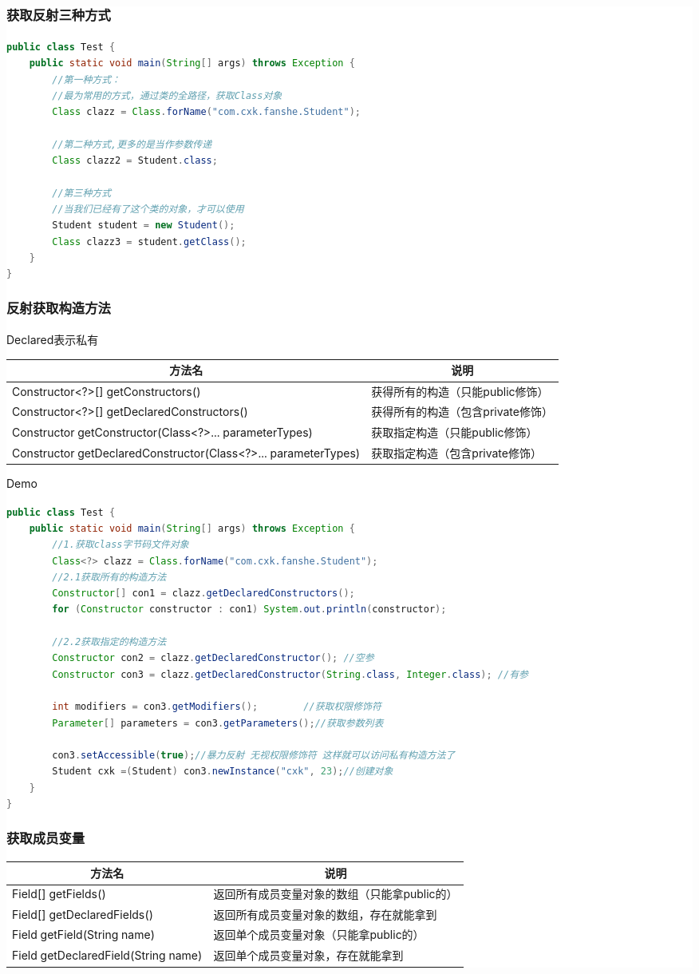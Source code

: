 ### 获取反射三种方式
```java
public class Test {
    public static void main(String[] args) throws Exception {
        //第一种方式：
        //最为常用的方式，通过类的全路径，获取Class对象
        Class clazz = Class.forName("com.cxk.fanshe.Student");

        //第二种方式,更多的是当作参数传递
        Class clazz2 = Student.class;

        //第三种方式
        //当我们已经有了这个类的对象，才可以使用
        Student student = new Student();
        Class clazz3 = student.getClass();
    }
}
```
### 反射获取构造方法
Declared表示私有

| 方法名 | 说明 |
| --- | --- |
| Constructor<?>[] getConstructors() | 获得所有的构造（只能public修饰） |
| Constructor<?>[] getDeclaredConstructors() | 获得所有的构造（包含private修饰） |
| Constructor getConstructor(Class<?>... parameterTypes) | 获取指定构造（只能public修饰） |
| Constructor getDeclaredConstructor(Class<?>... parameterTypes) | 获取指定构造（包含private修饰） |

Demo
```java
public class Test {
    public static void main(String[] args) throws Exception {
        //1.获取class字节码文件对象
        Class<?> clazz = Class.forName("com.cxk.fanshe.Student");
        //2.1获取所有的构造方法
        Constructor[] con1 = clazz.getDeclaredConstructors();
        for (Constructor constructor : con1) System.out.println(constructor);

        //2.2获取指定的构造方法
        Constructor con2 = clazz.getDeclaredConstructor(); //空参
        Constructor con3 = clazz.getDeclaredConstructor(String.class, Integer.class); //有参

        int modifiers = con3.getModifiers();        //获取权限修饰符
        Parameter[] parameters = con3.getParameters();//获取参数列表

        con3.setAccessible(true);//暴力反射 无视权限修饰符 这样就可以访问私有构造方法了
        Student cxk =(Student) con3.newInstance("cxk", 23);//创建对象
    }
}
```
### 获取成员变量
| 方法名 | 说明 |
| --- | --- |
| Field[] getFields() | 返回所有成员变量对象的数组（只能拿public的） |
| Field[] getDeclaredFields() | 返回所有成员变量对象的数组，存在就能拿到 |
| Field getField(String name) | 返回单个成员变量对象（只能拿public的） |
| Field getDeclaredField(String name) | 返回单个成员变量对象，存在就能拿到 |
